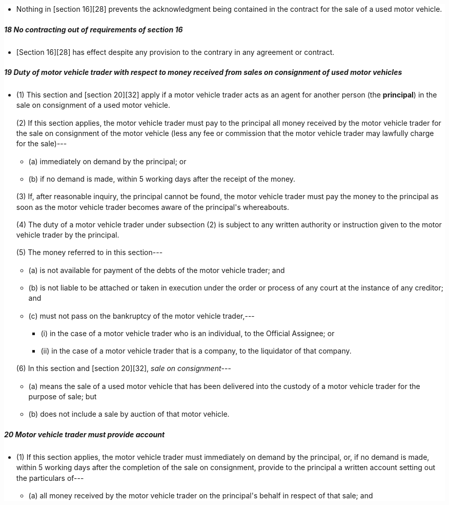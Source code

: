 *   Nothing in [section 16][28] prevents the acknowledgment being contained in the contract for the sale of a used motor vehicle.

##### 18 No contracting out of requirements of section 16
    
*   [Section 16][28] has effect despite any provision to the contrary in any agreement or contract.

##### 19 Duty of motor vehicle trader with respect to money received from sales on consignment of used motor vehicles
    
*   (1) This section and [section 20][32] apply if a motor vehicle trader acts as an agent for another person (the **principal**) in the sale on consignment of a used motor vehicle.
    
    (2) If this section applies, the motor vehicle trader must pay to the principal all money received by the motor vehicle trader for the sale on consignment of the motor vehicle (less any fee or commission that the motor vehicle trader may lawfully charge for the sale)---
        
    *   (a) immediately on demand by the principal; or
    
    *   (b) if no demand is made, within 5 working days after the receipt of the money.
    
    (3) If, after reasonable inquiry, the principal cannot be found, the motor vehicle trader must pay the money to the principal as soon as the motor vehicle trader becomes aware of the principal's whereabouts.
    
    (4) The duty of a motor vehicle trader under subsection (2) is subject to any written authority or instruction given to the motor vehicle trader by the principal.
    
    (5) The money referred to in this section---
        
    *   (a) is not available for payment of the debts of the motor vehicle trader; and
    
    *   (b) is not liable to be attached or taken in execution under the order or process of any court at the instance of any creditor; and
    
    *   (c) must not pass on the bankruptcy of the motor vehicle trader,---
            
        *   (i) in the case of a motor vehicle trader who is an individual, to the Official Assignee; or
        
        *   (ii) in the case of a motor vehicle trader that is a company, to the liquidator of that company.
        
        
    
    (6) In this section and [section 20][32], _sale on consignment_---
        
    *   (a) means the sale of a used motor vehicle that has been delivered into the custody of a motor vehicle trader for the purpose of sale; but
    
    *   (b) does not include a sale by auction of that motor vehicle.
    
    

##### 20 Motor vehicle trader must provide account
    
*   (1) If this section applies, the motor vehicle trader must immediately on demand by the principal, or, if no demand is made, within 5 working days after the completion of the sale on consignment, provide to the principal a written account setting out the particulars of---
        
    *   (a) all money received by the motor vehicle trader on the principal's behalf in respect of that sale; and
    